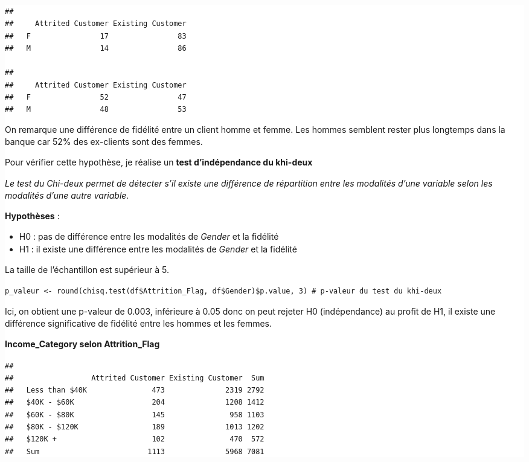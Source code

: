     ##    
    ##     Attrited Customer Existing Customer
    ##   F                17                83
    ##   M                14                86

    ##    
    ##     Attrited Customer Existing Customer
    ##   F                52                47
    ##   M                48                53

On remarque une différence de fidélité entre un client homme et femme.
Les hommes semblent rester plus longtemps dans la banque car 52% des
ex-clients sont des femmes.

Pour vérifier cette hypothèse, je réalise un **test d’indépendance du
khi-deux**

*Le test du Chi-deux permet de détecter s’il existe une différence de
répartition entre les modalités d’une variable selon les modalités d’une
autre variable.*

**Hypothèses** :

-   H0 : pas de différence entre les modalités de *Gender* et la
    fidélité
-   H1 : il existe une différence entre les modalités de *Gender* et la
    fidélité

La taille de l’échantillon est supérieur à 5.

    p_valeur <- round(chisq.test(df$Attrition_Flag, df$Gender)$p.value, 3) # p-valeur du test du khi-deux

Ici, on obtient une p-valeur de 0.003, inférieure à 0.05 donc on peut
rejeter H0 (indépendance) au profit de H1, il existe une différence
significative de fidélité entre les hommes et les femmes.

**Income\_Category selon Attrition\_Flag**

    ##                 
    ##                  Attrited Customer Existing Customer  Sum
    ##   Less than $40K               473              2319 2792
    ##   $40K - $60K                  204              1208 1412
    ##   $60K - $80K                  145               958 1103
    ##   $80K - $120K                 189              1013 1202
    ##   $120K +                      102               470  572
    ##   Sum                         1113              5968 7081
